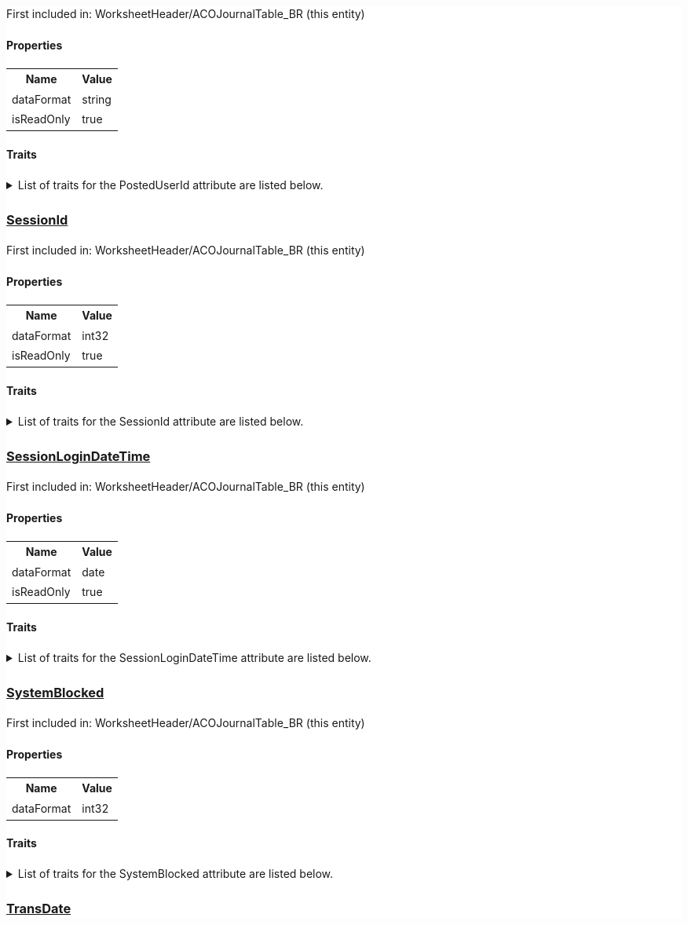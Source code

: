 First included in: WorksheetHeader/ACOJournalTable_BR (this entity)  

#### Properties

<table><tr><th>Name</th><th>Value</th></tr><tr><td>dataFormat</td><td>string</td></tr><tr><td>isReadOnly</td><td>true</td></tr></table>

#### Traits

<details><summary>List of traits for the PostedUserId attribute are listed below.</summary></details>

### <a href=#SessionId name="SessionId">SessionId</a>

First included in: WorksheetHeader/ACOJournalTable_BR (this entity)  

#### Properties

<table><tr><th>Name</th><th>Value</th></tr><tr><td>dataFormat</td><td>int32</td></tr><tr><td>isReadOnly</td><td>true</td></tr></table>

#### Traits

<details><summary>List of traits for the SessionId attribute are listed below.</summary></details>

### <a href=#SessionLoginDateTime name="SessionLoginDateTime">SessionLoginDateTime</a>

First included in: WorksheetHeader/ACOJournalTable_BR (this entity)  

#### Properties

<table><tr><th>Name</th><th>Value</th></tr><tr><td>dataFormat</td><td>date</td></tr><tr><td>isReadOnly</td><td>true</td></tr></table>

#### Traits

<details><summary>List of traits for the SessionLoginDateTime attribute are listed below.</summary></details>

### <a href=#SystemBlocked name="SystemBlocked">SystemBlocked</a>

First included in: WorksheetHeader/ACOJournalTable_BR (this entity)  

#### Properties

<table><tr><th>Name</th><th>Value</th></tr><tr><td>dataFormat</td><td>int32</td></tr></table>

#### Traits

<details><summary>List of traits for the SystemBlocked attribute are listed below.</summary></details>

### <a href=#TransDate name="TransDate">TransDate</a>
